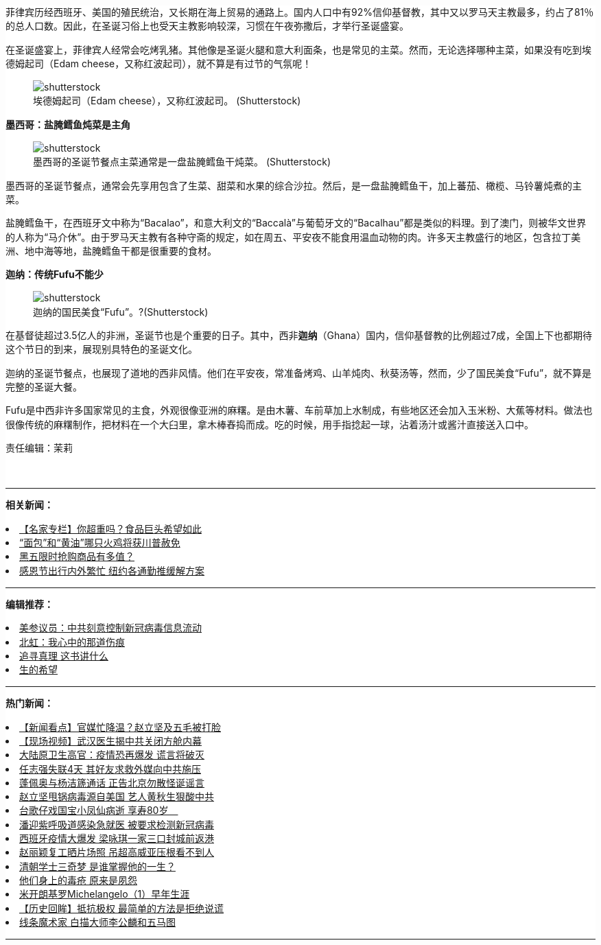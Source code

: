 <p>菲律宾历经西班牙、美国的殖民统治，又长期在海上贸易的通路上。国内人口中有92%信仰基督教，其中又以罗马天主教最多，约占了81％的总人口数。因此，在圣诞习俗上也受天主教影响较深，习惯在午夜弥撒后，才举行圣诞盛宴。</p>
<p>在圣诞盛宴上，菲律宾人经常会吃烤乳猪。其他像是圣诞火腿和意大利面条，也是常见的主菜。然而，无论选择哪种主菜，如果没有吃到埃德姆起司（Edam cheese，又称红波起司），就不算是有过节的气氛呢！</p>
<figure id="attachment_11686377" style="width: 600px" class="wp-caption aligncenter"><ahref="https://i.epochtimes.com/assets/uploads/2019/11/shutterstock_1317263039.jpg"><img class="size-large wp-image-11686377" src="https://i.epochtimes.com/assets/uploads/2019/11/shutterstock_1317263039-600x399.jpg" alt="shutterstock" width="600" b="399" /></a><figcaption class="wp-caption-text">埃德姆起司（Edam cheese），又称红波起司。 (Shutterstock)</figcaption></figure>
<p><strong>墨西哥：盐腌鳕鱼炖菜是主角</strong></p>
<figure id="attachment_11686384" style="width: 600px" class="wp-caption aligncenter"><ahref="https://i.epochtimes.com/assets/uploads/2019/11/shutterstock_1570512646.jpg"><img class="size-large wp-image-11686384" src="https://i.epochtimes.com/assets/uploads/2019/11/shutterstock_1570512646-600x400.jpg" alt="shutterstock" width="600" b="400" /></a><figcaption class="wp-caption-text">墨西哥的圣诞节餐点主菜通常是一盘盐腌鳕鱼干炖菜。 (Shutterstock)</figcaption></figure>
<p>墨西哥的圣诞节餐点，通常会先享用包含了生菜、甜菜和水果的综合沙拉。然后，是一盘盐腌鳕鱼干，加上蕃茄、橄榄、马铃薯炖煮的主菜。</p>
<p>盐腌鳕鱼干，在西班牙文中称为“Bacalao”，和意大利文的“Baccalà”与葡萄牙文的“Bacalhau”都是类似的料理。到了澳门，则被华文世界的人称为“马介休”。由于罗马天主教有各种守斋的规定，如在周五、平安夜不能食用温血动物的肉。许多天主教盛行的地区，包含拉丁美洲、地中海等地，盐腌鳕鱼干都是很重要的食材。</p>
<p><strong>迦纳：传统Fufu不能少</strong></p>
<figure id="attachment_11686389" style="width: 600px" class="wp-caption aligncenter"><ahref="https://i.epochtimes.com/assets/uploads/2019/11/shutterstock_556585261.jpg"><img class="size-large wp-image-11686389" src="https://i.epochtimes.com/assets/uploads/2019/11/shutterstock_556585261-600x396.jpg" alt="shutterstock" width="600" b="396" /></a><figcaption class="wp-caption-text">迦纳的国民美食“Fufu”。?(Shutterstock)</figcaption></figure>
<p>在基督徒超过3.5亿人的非洲，圣诞节也是个重要的日子。其中，西非<strong>迦纳</strong>（Ghana）国内，信仰基督教的比例超过7成，全国上下也都期待这个节日的到来，展现别具特色的圣诞文化。</p>
<p>迦纳的圣诞节餐点，也展现了道地的西非风情。他们在平安夜，常准备烤鸡、山羊炖肉、秋葵汤等，然而，少了国民美食“Fufu”，就不算是完整的圣诞大餐。</p>
<p>Fufu是中西非许多国家常见的主食，外观很像亚洲的麻糬。是由木薯、车前草加上水制成，有些地区还会加入玉米粉、大蕉等材料。做法也很像传统的麻糬制作，把材料在一个大臼里，拿木棒舂捣而成。吃的时候，用手指捻起一球，沾着汤汁或酱汁直接送入口中。</p>
<p>责任编辑：茉莉</p>
<p>&nbsp;</p>
	
<hr>


<strong>相关新闻：</strong>
<li><a href="/gb/19/11/26/n11682369.md#1">【名家专栏】你超重吗？食品巨头希望如此</a></li>
<li><a href="/gb/19/11/26/n11683113.md#1">“面包”和“黄油”哪只火鸡将获川普赦免</a></li>
<li><a href="/gb/19/11/27/n11683736.md#1">黑五限时抢购商品有多值？</a></li>
<li><a href="/gb/19/11/27/n11683820.md#1">感恩节出行内外繁忙 纽约各通勤推缓解方案</a></li>
<hr>


<strong>编辑推荐：</strong>
<li><a href="/gb/20/2/22/n11887949.md#1">美参议员：中共刻意控制新冠病毒信息流动</a></li>
<li><a href="/gb/18/3/20/n10232283.md#1" target="_blank">北虹：我心中的那道伤痕</a></li><li><a href="/gb/19/1/5/n10955468.md?dfh#1" target="_blank">追寻真理 这书讲什么</a></li><li><a href="/gb/16/5/25/n7931386.md#1" target="_blank">生的希望</a></li>
<hr>

<strong>热门新闻：</strong>
<li><a href="/gb/20/3/16/n11945071.md#1">【新闻看点】官媒忙降温？赵立坚及五毛被打脸</a></li>
<li><a href="/gb/20/3/16/n11943071.md#1">【现场视频】武汉医生揭中共关闭方舱内幕</a></li>
<li><a href="/gb/20/3/15/n11942229.md#1">大陆原卫生高官：疫情恐再爆发 谎言将破灭</a></li>
<li><a href="/gb/20/3/15/n11942675.md#1">任志强失联4天 其好友求救外媒向中共施压</a></li>
<li><a href="/gb/20/3/16/n11945291.md#1">蓬佩奥与杨洁篪通话 正告北京勿散怪诞谣言</a></li>
<li><a href="/gb/20/3/15/n11942589.md#1">赵立坚甩锅病毒源自美国 艺人黄秋生狠酸中共</a></li>
<li><a href="/gb/20/3/17/n11946544.md#1">台歌仔戏国宝小凤仙病逝 享寿80岁　</a></li>
<li><a href="/gb/20/3/15/n11942781.md#1">潘迎紫呼吸道感染急就医 被要求检测新冠病毒</a></li>
<li><a href="/gb/20/3/15/n11942415.md#1">西班牙疫情大爆发 梁咏琪一家三口封城前返港</a></li>
<li><a href="/gb/20/3/16/n11945468.md#1">赵丽颖复工晒片场照 吊超高威亚压根看不到人</a></li>
<li><a href="/gb/20/3/11/n11933369.md#1">清朝学士三奇梦 是谁掌握他的一生？</a></li>
<li><a href="/gb/20/1/2/n11764074.md#1">他们身上的毒疮 原来是夙怨</a></li>
<li><a href="/gb/13/1/31/n3790016.md#1">米开朗基罗Michelangelo（1）早年生涯</a></li>
<li><a href="/gb/20/3/7/n11923201.md#1">【历史回眸】抵抗极权 最简单的方法是拒绝说谎</a></li>
<li><a href="/gb/20/3/6/n11920418.md#1">线条魔术家  白描大师李公麟和五马图</a></li>
<hr>
